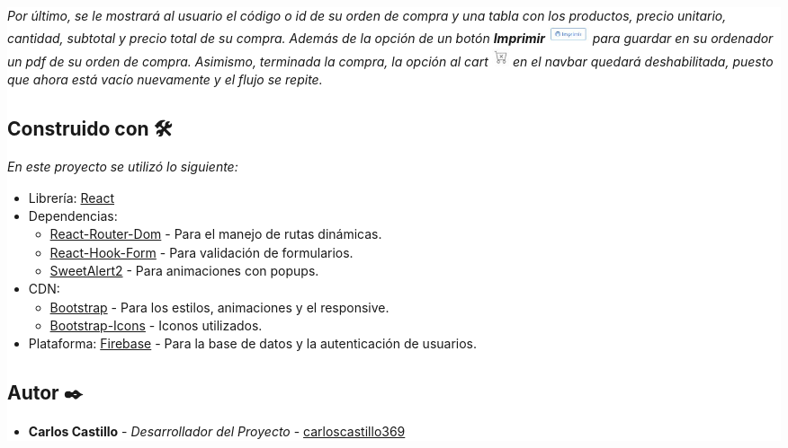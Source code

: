_Por último, se le mostrará al usuario el código o id de su orden de compra y una tabla con los productos, precio unitario, cantidad, subtotal y precio total de su compra. Además de la opción de un botón **Imprimir** <img src="/public/images/readmeImages/print.JPG" alt="" height="20"> para guardar en su ordenador un pdf de su orden de compra. Asimismo, terminada la compra, la opción al cart <img src="/public/images/readmeImages/cart.JPG" alt="" height="20"> en el navbar quedará deshabilitada, puesto que ahora está vacío nuevamente y el flujo se repite._

## Construido con 🛠️

_En este proyecto se utilizó lo siguiente:_

* Librería: [React](https://es.reactjs.org/)
* Dependencias: 
    * [React-Router-Dom](https://reactrouter.com/) - Para el manejo de rutas dinámicas.
    * [React-Hook-Form](https://react-hook-form.com/) - Para validación de formularios.
    * [SweetAlert2](https://sweetalert2.github.io/) - Para animaciones con popups.
* CDN:
    * [Bootstrap](https://getbootstrap.com/) - Para los estilos, animaciones y el responsive.
    * [Bootstrap-Icons](https://icons.getbootstrap.com/) - Iconos utilizados.
* Plataforma: [Firebase](https://firebase.google.com/) - Para la base de datos y la autenticación de usuarios.

## Autor ✒️

* **Carlos Castillo** - *Desarrollador del Proyecto* - [carloscastillo369](https://github.com/carloscastillo369)